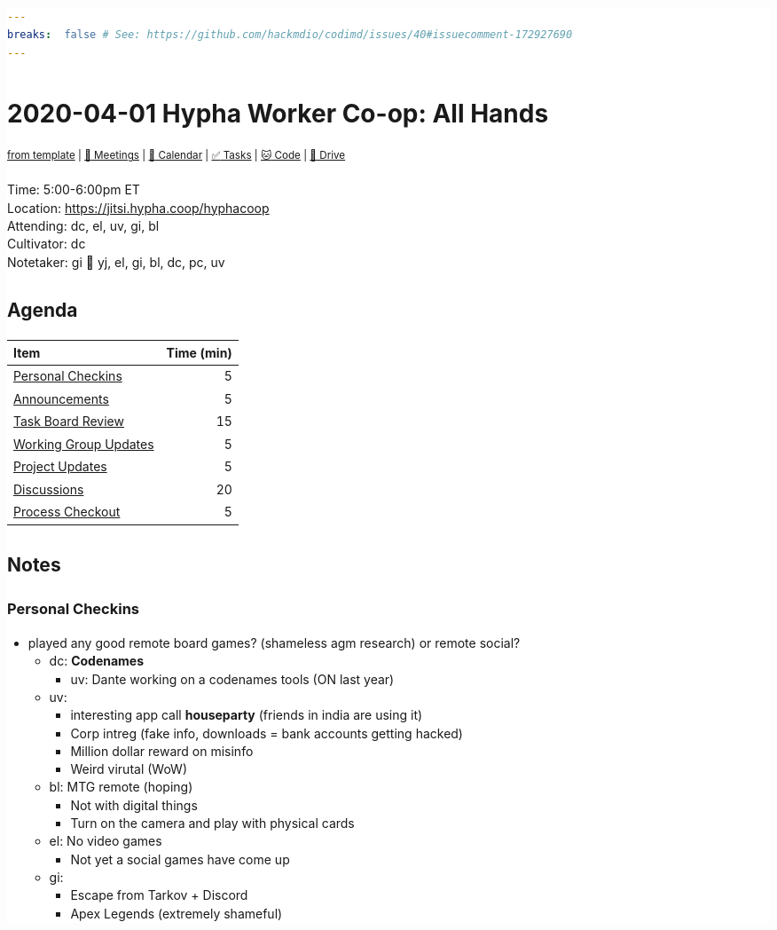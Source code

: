 ```yaml
---
breaks:  false # See: https://github.com/hackmdio/codimd/issues/40#issuecomment-172927690
---
```

# 2020-04-01 Hypha Worker Co-op: All Hands

<sup>[from template][template] | [:notebook: Meetings][meetings] | [:date: Calendar][calendar] | [:white_check_mark: Tasks][tasks] | [:cat: Code][gh] | [:open_file_folder: Drive][drive]</sup>

Time:       5:00-6:00pm ET  
Location:   https://jitsi.hypha.coop/hyphacoop  
Attending:  dc, el, uv, gi, bl   
Cultivator: dc  
Notetaker:  gi :raising_hand: yj, el, gi, bl, dc, pc, uv

## Agenda

| Item                                            | Time (min) |
|:------------------------------------------------|-----------:|
| [Personal Checkins](#Personal-Checkins)         |          5 |
| [Announcements](#Announcements)                 |          5 |
| [Task Board Review](#Task-Board-Review)         |         15 |
| [Working Group Updates](#Working-Group-Updates) |          5 |
| [Project Updates](#Project-Updates)             |          5 |
| [Discussions](#Discussions)                     |         20 |
| [Process Checkout](#Process-Checkout)           |          5 |

## Notes

### Personal Checkins

- played any good remote board games? (shameless agm research) or remote social?
    - dc: **Codenames**
        - uv: Dante working on a codenames tools (ON last year)
    - uv: 
        - interesting app call **houseparty** (friends in india are using it)
        - Corp intreg (fake info, downloads = bank accounts getting hacked)
        - Million dollar reward on misinfo
        - Weird virutal (WoW)
    - bl: MTG remote (hoping)
        - Not with digital things
        - Turn on the camera and play with physical cards
    - el: No video games
        - Not yet a social games have come up
    - gi: 
        - Escape from Tarkov + Discord
        - Apex Legends (extremely shameful)


[template]: https://link.hypha.coop/template
[meetings]: https://link.hypha.coop/meetings
[calendar]: https://link.hypha.coop/calendar
[tasks]:    https://link.hypha.coop/tasks
[gh]:       https://link.hypha.coop/gh
[drive]:    https://link.hypha.coop/drive
[l-pri-hi]: https://github.com/orgs/hyphacoop/projects/2?card_filter_query=label:[priority-★★★]
[l-pri-md]: https://github.com/orgs/hyphacoop/projects/2?card_filter_query=label:[priority-★★☆]
[l-pri-lo]: https://github.com/orgs/hyphacoop/projects/2?card_filter_query=label:[priority-★☆☆]
[l-pri-none]: https://github.com/orgs/hyphacoop/projects/2?card_filter_query=-label:[priority-★☆☆]+-label:[priority-★★☆]+-label:[priority-★★★]
[l-biz]: https://github.com/orgs/hyphacoop/projects/2?card_filter_query=label:"wg:business-planning"
[l-fin]: https://github.com/orgs/hyphacoop/projects/2?card_filter_query=label:"wg:finance"
[l-gov]: https://github.com/orgs/hyphacoop/projects/2?card_filter_query=label:"wg:governance
[l-inf]: https://github.com/orgs/hyphacoop/projects/2?card_filter_query=label:"wg:infrastructure"
[l-ops]: https://github.com/orgs/hyphacoop/projects/2?card_filter_query=label:"wg:operations"
[l-none]: https://github.com/orgs/hyphacoop/projects/2?card_filter_query=-label:wg:operations+-label:wg:infrastructure+-label:wg:finance+-label:wg:governance+-label:wg:business-planning
[biz-wg]: https://link.hypha.coop/biz-wg
[fin-wg]: https://link.hypha.coop/fin-wg
[gov-wg]: https://link.hypha.coop/gov-wg
[inf-wg]: https://link.hypha.coop/inf-wg
[ops-wg]: https://link.hypha.coop/ops-wg
[public]:   https://github.com/hyphacoop/organizing/new/master?filename=_posts/meeting-notes/2020-MM-DD-all-hands.md
[index]:    https://github.com/hyphacoop/organizing/new/master?filename=_posts/private/meeting-notes/2020-MM-DD-all-hands.md&value=Empty%20file%20for%20public%20indexing%20of%20access-restricted%20file.
[private]:  https://github.com/hyphacoop/organizing-private/new/master?filename=meeting-notes/2020-MM-DD-all-hands.md